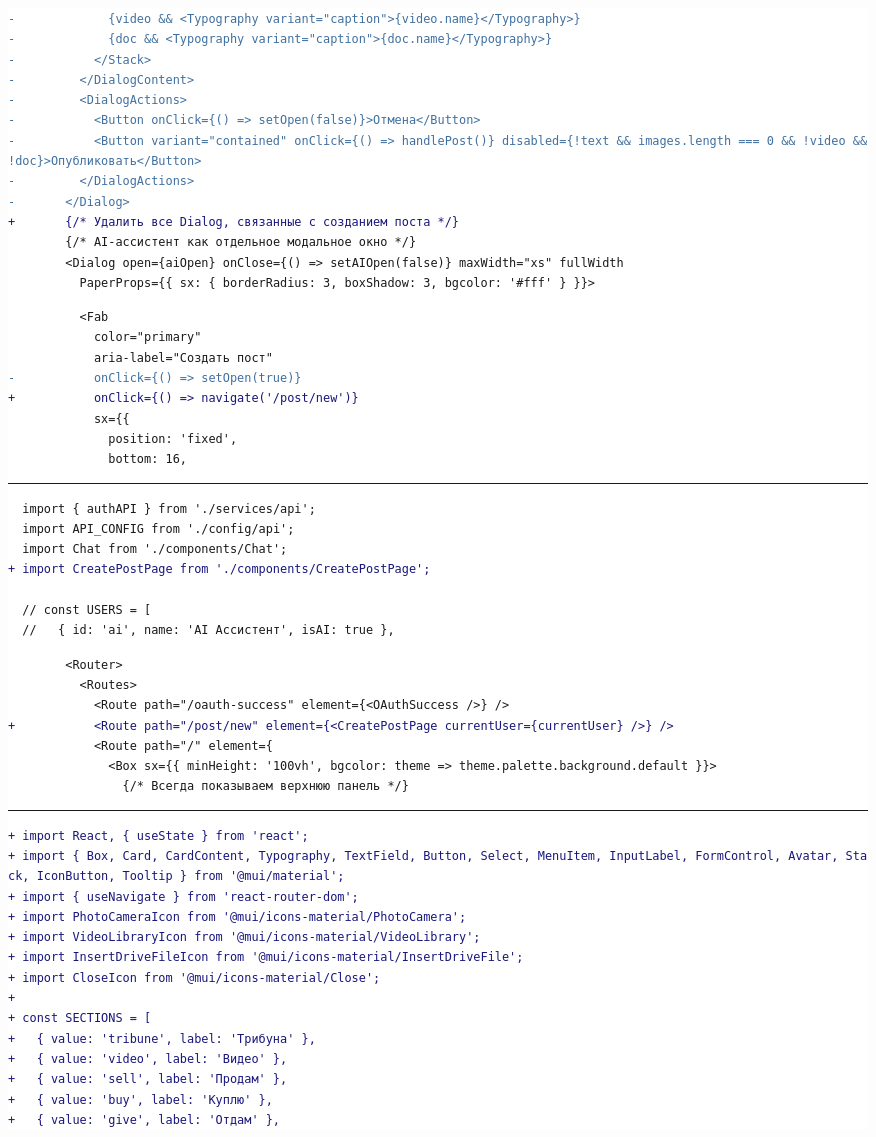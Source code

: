 ```diff
-             {video && <Typography variant="caption">{video.name}</Typography>}
-             {doc && <Typography variant="caption">{doc.name}</Typography>}
-           </Stack>
-         </DialogContent>
-         <DialogActions>
-           <Button onClick={() => setOpen(false)}>Отмена</Button>
-           <Button variant="contained" onClick={() => handlePost()} disabled={!text && images.length === 0 && !video && !doc}>Опубликовать</Button>
-         </DialogActions>
-       </Dialog>
+       {/* Удалить все Dialog, связанные с созданием поста */}
        {/* AI-ассистент как отдельное модальное окно */}
        <Dialog open={aiOpen} onClose={() => setAIOpen(false)} maxWidth="xs" fullWidth
          PaperProps={{ sx: { borderRadius: 3, boxShadow: 3, bgcolor: '#fff' } }}>
```

```diff
          <Fab
            color="primary"
            aria-label="Создать пост"
-           onClick={() => setOpen(true)}
+           onClick={() => navigate('/post/new')}
            sx={{
              position: 'fixed',
              bottom: 16,
```

---

```diff
  import { authAPI } from './services/api';
  import API_CONFIG from './config/api';
  import Chat from './components/Chat';
+ import CreatePostPage from './components/CreatePostPage';
  
  // const USERS = [
  //   { id: 'ai', name: 'AI Ассистент', isAI: true },
```

```diff
        <Router>
          <Routes>
            <Route path="/oauth-success" element={<OAuthSuccess />} />
+           <Route path="/post/new" element={<CreatePostPage currentUser={currentUser} />} />
            <Route path="/" element={
              <Box sx={{ minHeight: '100vh', bgcolor: theme => theme.palette.background.default }}>
                {/* Всегда показываем верхнюю панель */}
```

---

```diff
+ import React, { useState } from 'react';
+ import { Box, Card, CardContent, Typography, TextField, Button, Select, MenuItem, InputLabel, FormControl, Avatar, Stack, IconButton, Tooltip } from '@mui/material';
+ import { useNavigate } from 'react-router-dom';
+ import PhotoCameraIcon from '@mui/icons-material/PhotoCamera';
+ import VideoLibraryIcon from '@mui/icons-material/VideoLibrary';
+ import InsertDriveFileIcon from '@mui/icons-material/InsertDriveFile';
+ import CloseIcon from '@mui/icons-material/Close';
+ 
+ const SECTIONS = [
+   { value: 'tribune', label: 'Трибуна' },
+   { value: 'video', label: 'Видео' },
+   { value: 'sell', label: 'Продам' },
+   { value: 'buy', label: 'Куплю' },
+   { value: 'give', label: 'Отдам' },
```